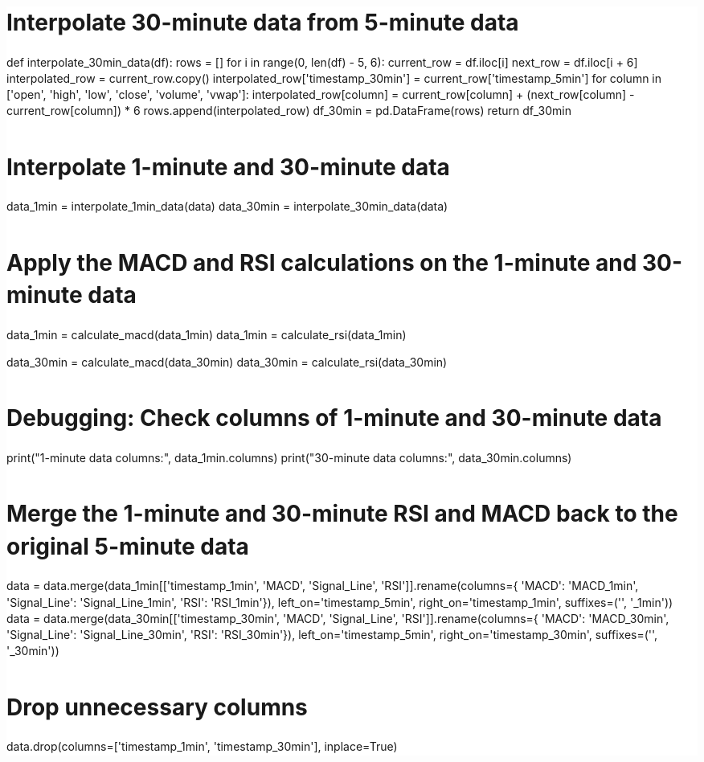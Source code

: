 
# Interpolate 30-minute data from 5-minute data
def interpolate_30min_data(df):
   rows = []
   for i in range(0, len(df) - 5, 6):
       current_row = df.iloc[i]
       next_row = df.iloc[i + 6]
       interpolated_row = current_row.copy()
       interpolated_row['timestamp_30min'] = current_row['timestamp_5min']
       for column in ['open', 'high', 'low', 'close', 'volume', 'vwap']:
           interpolated_row[column] = current_row[column] + (next_row[column] - current_row[column]) * 6
       rows.append(interpolated_row)
   df_30min = pd.DataFrame(rows)
   return df_30min


# Interpolate 1-minute and 30-minute data
data_1min = interpolate_1min_data(data)
data_30min = interpolate_30min_data(data)


# Apply the MACD and RSI calculations on the 1-minute and 30-minute data
data_1min = calculate_macd(data_1min)
data_1min = calculate_rsi(data_1min)


data_30min = calculate_macd(data_30min)
data_30min = calculate_rsi(data_30min)


# Debugging: Check columns of 1-minute and 30-minute data
print("1-minute data columns:", data_1min.columns)
print("30-minute data columns:", data_30min.columns)


# Merge the 1-minute and 30-minute RSI and MACD back to the original 5-minute data
data = data.merge(data_1min[['timestamp_1min', 'MACD', 'Signal_Line', 'RSI']].rename(columns={
   'MACD': 'MACD_1min', 'Signal_Line': 'Signal_Line_1min', 'RSI': 'RSI_1min'}), left_on='timestamp_5min', right_on='timestamp_1min', suffixes=('', '_1min'))
data = data.merge(data_30min[['timestamp_30min', 'MACD', 'Signal_Line', 'RSI']].rename(columns={
   'MACD': 'MACD_30min', 'Signal_Line': 'Signal_Line_30min', 'RSI': 'RSI_30min'}), left_on='timestamp_5min', right_on='timestamp_30min', suffixes=('', '_30min'))


# Drop unnecessary columns
data.drop(columns=['timestamp_1min', 'timestamp_30min'], inplace=True)
